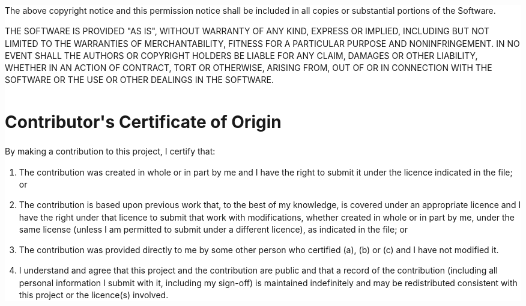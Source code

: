 The above copyright notice and this permission notice shall be included in all copies or substantial portions of the Software.

THE SOFTWARE IS PROVIDED "AS IS", WITHOUT WARRANTY OF ANY KIND, EXPRESS OR IMPLIED, INCLUDING BUT NOT LIMITED TO THE WARRANTIES OF MERCHANTABILITY, FITNESS FOR A PARTICULAR PURPOSE AND NONINFRINGEMENT. IN NO EVENT SHALL THE AUTHORS OR COPYRIGHT HOLDERS BE LIABLE FOR ANY CLAIM, DAMAGES OR OTHER LIABILITY, WHETHER IN AN ACTION OF CONTRACT, TORT OR OTHERWISE, ARISING FROM, OUT OF OR IN CONNECTION WITH THE SOFTWARE OR THE USE OR OTHER DEALINGS IN THE SOFTWARE.

# Contributor's Certificate of Origin

By making a contribution to this project, I certify that:

1.  The contribution was created in whole or in part by me and I have the right to submit it under the licence indicated in the file; or

2.  The contribution is based upon previous work that, to the best of my knowledge, is covered under an appropriate licence and I have the right under that licence to submit that work with modifications, whether created in whole or in part by me, under the same license (unless I am permitted to submit under a different licence), as indicated in the file; or

3.  The contribution was provided directly to me by some other person who certified (a), (b) or (c) and I have not modified it.

4.  I understand and agree that this project and the contribution are public and that a record of the contribution (including all personal information I submit with it, including my sign-off) is maintained indefinitely and may be redistributed consistent with this project or the licence(s) involved.
